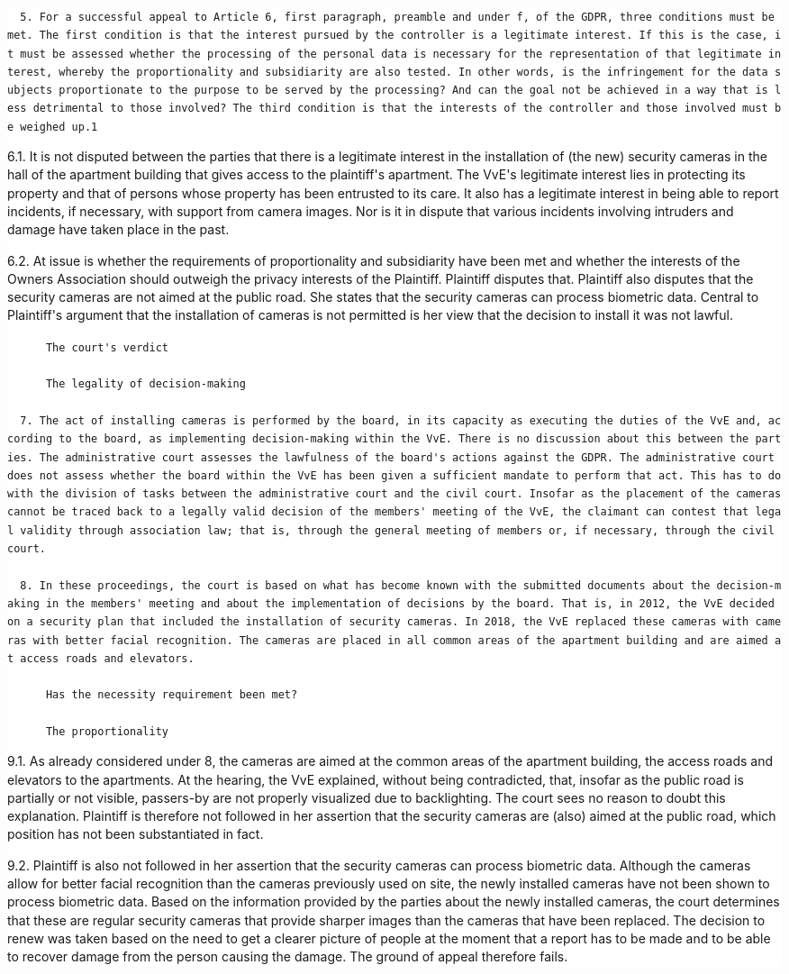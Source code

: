       5. For a successful appeal to Article 6, first paragraph, preamble and under f, of the GDPR, three conditions must be met. The first condition is that the interest pursued by the controller is a legitimate interest. If this is the case, it must be assessed whether the processing of the personal data is necessary for the representation of that legitimate interest, whereby the proportionality and subsidiarity are also tested. In other words, is the infringement for the data subjects proportionate to the purpose to be served by the processing? And can the goal not be achieved in a way that is less detrimental to those involved? The third condition is that the interests of the controller and those involved must be weighed up.1

6.1. It is not disputed between the parties that there is a legitimate interest in the installation of (the new) security cameras in the hall of the apartment building that gives access to the plaintiff's apartment. The VvE's legitimate interest lies in protecting its property and that of persons whose property has been entrusted to its care. It also has a legitimate interest in being able to report incidents, if necessary, with support from camera images. Nor is it in dispute that various incidents involving intruders and damage have taken place in the past.

6.2. At issue is whether the requirements of proportionality and subsidiarity have been met and whether the interests of the Owners Association should outweigh the privacy interests of the Plaintiff. Plaintiff disputes that. Plaintiff also disputes that the security cameras are not aimed at the public road. She states that the security cameras can process biometric data. Central to Plaintiff's argument that the installation of cameras is not permitted is her view that the decision to install it was not lawful.

          The court's verdict

          The legality of decision-making

      7. The act of installing cameras is performed by the board, in its capacity as executing the duties of the VvE and, according to the board, as implementing decision-making within the VvE. There is no discussion about this between the parties. The administrative court assesses the lawfulness of the board's actions against the GDPR. The administrative court does not assess whether the board within the VvE has been given a sufficient mandate to perform that act. This has to do with the division of tasks between the administrative court and the civil court. Insofar as the placement of the cameras cannot be traced back to a legally valid decision of the members' meeting of the VvE, the claimant can contest that legal validity through association law; that is, through the general meeting of members or, if necessary, through the civil court.

      8. In these proceedings, the court is based on what has become known with the submitted documents about the decision-making in the members' meeting and about the implementation of decisions by the board. That is, in 2012, the VvE decided on a security plan that included the installation of security cameras. In 2018, the VvE replaced these cameras with cameras with better facial recognition. The cameras are placed in all common areas of the apartment building and are aimed at access roads and elevators.

          Has the necessity requirement been met?

          The proportionality

9.1. As already considered under 8, the cameras are aimed at the common areas of the apartment building, the access roads and elevators to the apartments. At the hearing, the VvE explained, without being contradicted, that, insofar as the public road is partially or not visible, passers-by are not properly visualized due to backlighting. The court sees no reason to doubt this explanation. Plaintiff is therefore not followed in her assertion that the security cameras are (also) aimed at the public road, which position has not been substantiated in fact.

9.2. Plaintiff is also not followed in her assertion that the security cameras can process biometric data. Although the cameras allow for better facial recognition than the cameras previously used on site, the newly installed cameras have not been shown to process biometric data. Based on the information provided by the parties about the newly installed cameras, the court determines that these are regular security cameras that provide sharper images than the cameras that have been replaced. The decision to renew was taken based on the need to get a clearer picture of people at the moment that a report has to be made and to be able to recover damage from the person causing the damage. The ground of appeal therefore fails.

